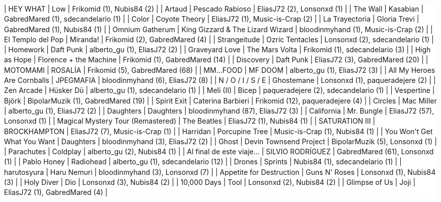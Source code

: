 | HEY WHAT | Low | Frikomid (1), Nubis84 (2) |
| Artaud | Pescado Rabioso | EliasJ72 (2), Lonsonxd (1) |
| The Wall | Kasabian | GabredMared (1), sdecandelario (1) |
| Color | Coyote Theory | EliasJ72 (1), Music-is-Crap (2) |
| La Trayectoria | Gloria Trevi | GabredMared (1), Nubis84 (1) |
| Omnium Gatherum | King Gizzard & The Lizard Wizard | bloodinmyhand (1), Music-is-Crap (2) |
| El Templo del Pop | Miranda! | Frikomid (2), GabredMared (4) |
| Strangeitude | Ozric Tentacles | Lonsonxd (2), sdecandelario (1) |
| Homework | Daft Punk | alberto_gu (1), EliasJ72 (2) |
| Graveyard Love | The Mars Volta | Frikomid (1), sdecandelario (3) |
| High as Hope | Florence + the Machine | Frikomid (1), GabredMared (14) |
| Discovery | Daft Punk | EliasJ72 (3), GabredMared (20) |
| MOTOMAMI | ROSALÍA | Frikomid (5), GabredMared (68) |
| MM...FOOD | MF DOOM | alberto_gu (1), EliasJ72 (3) |
| All My Heroes Are Cornballs | JPEGMAFIA | bloodinmyhand (6), EliasJ72 (8) |
| N / O / I / S / E | Ghostemane | Lonsonxd (1), paqueradejere (2) |
| Zen Arcade | Hüsker Dü | alberto_gu (1), sdecandelario (1) |
| Meli (II) | Bicep | paqueradejere (2), sdecandelario (1) |
| Vespertine | Björk | BipolarMuzik (1), GabredMared (19) |
| Spirit Exit | Caterina Barbieri | Frikomid (12), paqueradejere (4) |
| Circles | Mac Miller | alberto_gu (1), EliasJ72 (2) |
| Daughters | Daughters | bloodinmyhand (87), EliasJ72 (3) |
| California | Mr. Bungle | EliasJ72 (57), Lonsonxd (1) |
| Magical Mystery Tour (Remastered) | The Beatles | EliasJ72 (1), Nubis84 (1) |
| SATURATION III | BROCKHAMPTON | EliasJ72 (7), Music-is-Crap (1) |
| Harridan | Porcupine Tree | Music-is-Crap (1), Nubis84 (1) |
| You Won't Get What You Want | Daughters | bloodinmyhand (3), EliasJ72 (2) |
| Ghost | Devin Townsend Project | BipolarMuzik (5), Lonsonxd (1) |
| Parachutes | Coldplay | alberto_gu (2), Nubis84 (1) |
| Al final de este viaje... | SILVIO RODRÍGUEZ | GabredMared (61), Lonsonxd (1) |
| Pablo Honey | Radiohead | alberto_gu (1), sdecandelario (12) |
| Drones | Sprints | Nubis84 (1), sdecandelario (1) |
| harutosyura | Haru Nemuri | bloodinmyhand (3), Lonsonxd (7) |
| Appetite for Destruction | Guns N' Roses | Lonsonxd (1), Nubis84 (3) |
| Holy Diver | Dio | Lonsonxd (3), Nubis84 (2) |
| 10,000 Days | Tool | Lonsonxd (2), Nubis84 (2) |
| Glimpse of Us | Joji | EliasJ72 (1), GabredMared (4) |